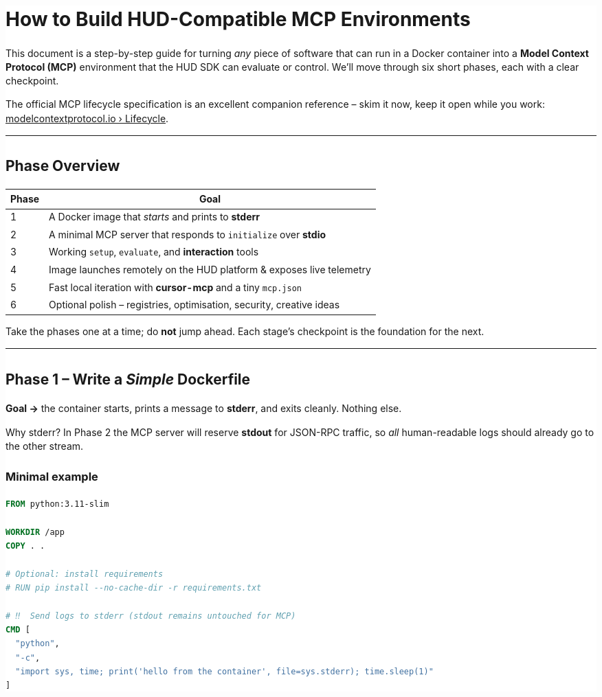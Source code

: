 # How to Build HUD-Compatible MCP Environments

This document is a step-by-step guide for turning *any* piece of software that can run in a Docker container into a **Model Context Protocol (MCP)** environment that the HUD SDK can evaluate or control.  We’ll move through six short phases, each with a clear checkpoint.

The official MCP lifecycle specification is an excellent companion reference – skim it now, keep it open while you work: [modelcontextprotocol.io › Lifecycle](https://modelcontextprotocol.io/specification/2025-06-18/basic/lifecycle).

---

## Phase Overview

| Phase | Goal |
|-------|------|
| 1 | A Docker image that *starts* and prints to **stderr** |
| 2 | A minimal MCP server that responds to `initialize` over **stdio** |
| 3 | Working `setup`, `evaluate`, and **interaction** tools |
| 4 | Image launches remotely on the HUD platform & exposes live telemetry |
| 5 | Fast local iteration with **cursor-mcp** and a tiny `mcp.json` |
| 6 | Optional polish – registries, optimisation, security, creative ideas |

Take the phases one at a time; do **not** jump ahead.  Each stage’s checkpoint is the foundation for the next.

---

## Phase 1 – Write a *Simple* Dockerfile

**Goal →** the container starts, prints a message to **stderr**, and exits cleanly.  Nothing else.

Why stderr?  In Phase 2 the MCP server will reserve **stdout** for JSON-RPC traffic, so *all* human-readable logs should already go to the other stream.

### Minimal example

```dockerfile
FROM python:3.11-slim

WORKDIR /app
COPY . .

# Optional: install requirements
# RUN pip install --no-cache-dir -r requirements.txt

# ‼️  Send logs to stderr (stdout remains untouched for MCP)
CMD [
  "python",
  "-c",
  "import sys, time; print('hello from the container', file=sys.stderr); time.sleep(1)"
]
```
